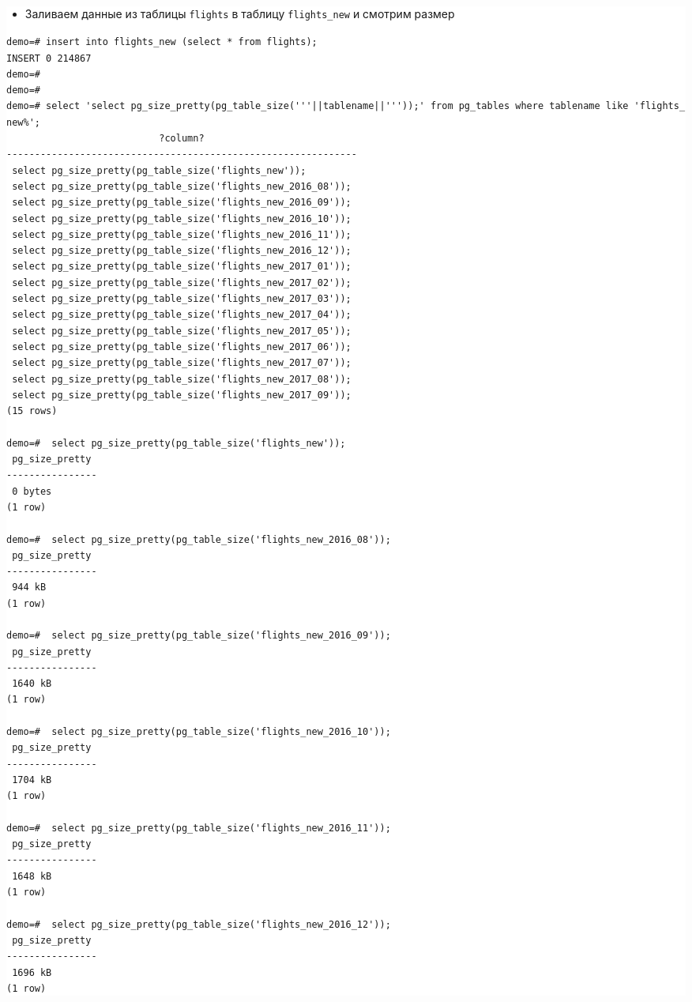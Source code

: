   ```pgsql
  ```
  * Заливаем данные из таблицы `flights` в таблицу `flights_new` и смотрим размер
  ```pgsql
  demo=# insert into flights_new (select * from flights);
  INSERT 0 214867
  demo=# 
  demo=# 
  demo=# select 'select pg_size_pretty(pg_table_size('''||tablename||'''));' from pg_tables where tablename like 'flights_new%';
                             ?column?                           
  --------------------------------------------------------------
   select pg_size_pretty(pg_table_size('flights_new'));
   select pg_size_pretty(pg_table_size('flights_new_2016_08'));
   select pg_size_pretty(pg_table_size('flights_new_2016_09'));
   select pg_size_pretty(pg_table_size('flights_new_2016_10'));
   select pg_size_pretty(pg_table_size('flights_new_2016_11'));
   select pg_size_pretty(pg_table_size('flights_new_2016_12'));
   select pg_size_pretty(pg_table_size('flights_new_2017_01'));
   select pg_size_pretty(pg_table_size('flights_new_2017_02'));
   select pg_size_pretty(pg_table_size('flights_new_2017_03'));
   select pg_size_pretty(pg_table_size('flights_new_2017_04'));
   select pg_size_pretty(pg_table_size('flights_new_2017_05'));
   select pg_size_pretty(pg_table_size('flights_new_2017_06'));
   select pg_size_pretty(pg_table_size('flights_new_2017_07'));
   select pg_size_pretty(pg_table_size('flights_new_2017_08'));
   select pg_size_pretty(pg_table_size('flights_new_2017_09'));
  (15 rows)
  
  demo=#  select pg_size_pretty(pg_table_size('flights_new'));
   pg_size_pretty 
  ----------------
   0 bytes
  (1 row)
  
  demo=#  select pg_size_pretty(pg_table_size('flights_new_2016_08'));
   pg_size_pretty 
  ----------------
   944 kB
  (1 row)
  
  demo=#  select pg_size_pretty(pg_table_size('flights_new_2016_09'));
   pg_size_pretty 
  ----------------
   1640 kB
  (1 row)
  
  demo=#  select pg_size_pretty(pg_table_size('flights_new_2016_10'));
   pg_size_pretty 
  ----------------
   1704 kB
  (1 row)
  
  demo=#  select pg_size_pretty(pg_table_size('flights_new_2016_11'));
   pg_size_pretty 
  ----------------
   1648 kB
  (1 row)
  
  demo=#  select pg_size_pretty(pg_table_size('flights_new_2016_12'));
   pg_size_pretty 
  ----------------
   1696 kB
  (1 row)
  ```